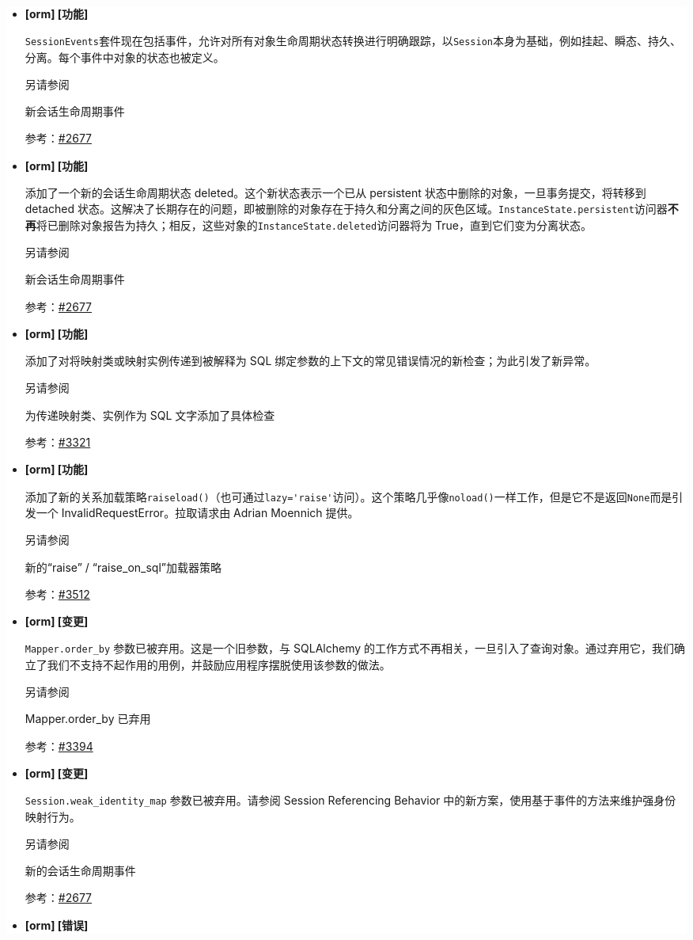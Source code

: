 +   **[orm] [功能]**

    `SessionEvents`套件现在包括事件，允许对所有对象生命周期状态转换进行明确跟踪，以`Session`本身为基础，例如挂起、瞬态、持久、分离。每个事件中对象的状态也被定义。

    另请参阅

    新会话生命周期事件

    参考：[#2677](https://www.sqlalchemy.org/trac/ticket/2677)

+   **[orm] [功能]**

    添加了一个新的会话生命周期状态 deleted。这个新状态表示一个已从 persistent 状态中删除的对象，一旦事务提交，将转移到 detached 状态。这解决了长期存在的问题，即被删除的对象存在于持久和分离之间的灰色区域。`InstanceState.persistent`访问器**不再**将已删除对象报告为持久；相反，这些对象的`InstanceState.deleted`访问器将为 True，直到它们变为分离状态。

    另请参阅

    新会话生命周期事件

    参考：[#2677](https://www.sqlalchemy.org/trac/ticket/2677)

+   **[orm] [功能]**

    添加了对将映射类或映射实例传递到被解释为 SQL 绑定参数的上下文的常见错误情况的新检查；为此引发了新异常。

    另请参阅

    为传递映射类、实例作为 SQL 文字添加了具体检查

    参考：[#3321](https://www.sqlalchemy.org/trac/ticket/3321)

+   **[orm] [功能]**

    添加了新的关系加载策略`raiseload()`（也可通过`lazy='raise'`访问）。这个策略几乎像`noload()`一样工作，但是它不是返回`None`而是引发一个 InvalidRequestError。拉取请求由 Adrian Moennich 提供。

    另请参阅

    新的“raise” / “raise_on_sql”加载器策略

    参考：[#3512](https://www.sqlalchemy.org/trac/ticket/3512)

+   **[orm] [变更]**

    `Mapper.order_by` 参数已被弃用。这是一个旧参数，与 SQLAlchemy 的工作方式不再相关，一旦引入了查询对象。通过弃用它，我们确立了我们不支持不起作用的用例，并鼓励应用程序摆脱使用该参数的做法。

    另请参阅

    Mapper.order_by 已弃用

    参考：[#3394](https://www.sqlalchemy.org/trac/ticket/3394)

+   **[orm] [变更]**

    `Session.weak_identity_map` 参数已被弃用。请参阅 Session Referencing Behavior 中的新方案，使用基于事件的方法来维护强身份映射行为。

    另请参阅

    新的会话生命周期事件

    参考：[#2677](https://www.sqlalchemy.org/trac/ticket/2677)

+   **[orm] [错误]**
